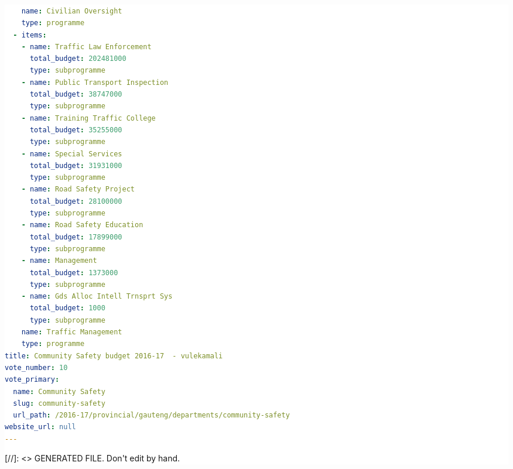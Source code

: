 ```yaml
    name: Civilian Oversight
    type: programme
  - items:
    - name: Traffic Law Enforcement
      total_budget: 202481000
      type: subprogramme
    - name: Public Transport Inspection
      total_budget: 38747000
      type: subprogramme
    - name: Training Traffic College
      total_budget: 35255000
      type: subprogramme
    - name: Special Services
      total_budget: 31931000
      type: subprogramme
    - name: Road Safety Project
      total_budget: 28100000
      type: subprogramme
    - name: Road Safety Education
      total_budget: 17899000
      type: subprogramme
    - name: Management
      total_budget: 1373000
      type: subprogramme
    - name: Gds Alloc Intell Trnsprt Sys
      total_budget: 1000
      type: subprogramme
    name: Traffic Management
    type: programme
title: Community Safety budget 2016-17  - vulekamali
vote_number: 10
vote_primary:
  name: Community Safety
  slug: community-safety
  url_path: /2016-17/provincial/gauteng/departments/community-safety
website_url: null
---
```

[//]: <> GENERATED FILE. Don't edit by hand.